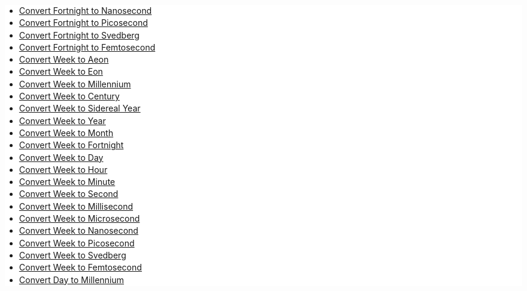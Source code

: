 - [Convert Fortnight to Nanosecond](https://tadatools.com/tool/fortnight-to-nanosecond-converter "Convert Fortnight to Nanosecond fast and accurately! Instantly convert Fortnight to Nanosecond with a reliable fn to ns guide.")
- [Convert Fortnight to Picosecond](https://tadatools.com/tool/fortnight-to-picosecond-converter "Convert Fortnight to Picosecond fast and accurately—effortless fn to ps conversions with instant results.")
- [Convert Fortnight to Svedberg](https://tadatools.com/tool/fortnight-to-svedberg-converter "Fast & accurate: instantly convert Fortnight to Svedberg with fn to S—your quick Fortnights to Svedbergs converter.")
- [Convert Fortnight to Femtosecond](https://tadatools.com/tool/fortnight-to-femtosecond-converter "Convert Fortnight to Femtosecond fast and accurately! Quick, reliable fn to fs conversions with steps, a table, and real-world examples.")
- [Convert Week to Aeon](https://tadatools.com/tool/week-to-aeon-converter "Convert Week to Aeon fast and accurately. A simple formula, quick examples, and a handy wk to aeon Weeks to Aeons converter.")
- [Convert Week to Eon](https://tadatools.com/tool/week-to-eon-converter "Convert Week to Eon fast and accurately—wk to eon with a quick, clear, and easy conversion.")
- [Convert Week to Millennium](https://tadatools.com/tool/week-to-millennium-converter "Convert Week to Millennium fast and accurately—wk to millennium steps, examples, and a handy conversion table.")
- [Convert Week to Century](https://tadatools.com/tool/week-to-century-converter "Convert Week to Century fast and accurately. Instantly convert Week to Century with quick steps, wk to century, and a handy table.")
- [Convert Week to Sidereal Year](https://tadatools.com/tool/week-to-sidereal-year-converter "Convert Week to Sidereal Year quickly and accurately. Learn wk to yr(sidereal) steps, try the Weeks to Sidereal Years converter, and see practical examples.")
- [Convert Week to Year](https://tadatools.com/tool/week-to-year-converter "Convert Week to Year quickly and accurately—fast, simple, and reliable for planning with wk to yr.")
- [Convert Week to Month](https://tadatools.com/tool/week-to-month-converter "Convert Week to Month quickly and accurately with a simple Weeks to Months converter. Instant, easy conversions.")
- [Convert Week to Fortnight](https://tadatools.com/tool/week-to-fortnight-converter "Convert Week to Fortnight instantly — fast, accurate, and effortless. Perfect for planners and anyone using wk to fn.")
- [Convert Week to Day](https://tadatools.com/tool/week-to-day-converter "Convert Week to Day fast and accurately with wk to d—instantly convert Week to Day for quick planning, scheduling, and daily tasks.")
- [Convert Week to Hour](https://tadatools.com/tool/week-to-hour-converter "Convert Week to Hour fast and accurately! Instantly convert wk to h with a reliable Weeks to Hours converter for planning and quick calculations.")
- [Convert Week to Minute](https://tadatools.com/tool/week-to-minute-converter "Convert Week to Minute fast and accurately with a simple formula. Quick, practical planning from wk to min and back—perfect for scheduling and timing tasks.")
- [Convert Week to Second](https://tadatools.com/tool/week-to-second-converter "Convert Week to Second fast and accurately — quick, practical, and easy with Week, Second, and wk to s.")
- [Convert Week to Millisecond](https://tadatools.com/tool/week-to-millisecond-converter "Convert Week to Millisecond fast and accurately — instantly convert wk to ms with a reliable Weeks to Milliseconds converter.")
- [Convert Week to Microsecond](https://tadatools.com/tool/week-to-microsecond-converter "Convert Week to Microsecond fast and accurately with a quick, reliable wk to µs converter.")
- [Convert Week to Nanosecond](https://tadatools.com/tool/week-to-nanosecond-converter "Convert Week to Nanosecond fast and accurately! Instantly convert Week to Nanosecond with a quick, reliable wk to ns tool.")
- [Convert Week to Picosecond](https://tadatools.com/tool/week-to-picosecond-converter "Convert Week to Picosecond fast and accurately — wk to ps, instant results for planning, science, and daily tasks.")
- [Convert Week to Svedberg](https://tadatools.com/tool/week-to-svedberg-converter "Convert Week to Svedberg quickly and accurately—an effortless wk to S converter for practical Week to Svedberg calculations.")
- [Convert Week to Femtosecond](https://tadatools.com/tool/week-to-femtosecond-converter "Convert Week to Femtosecond fast and accurately — quick wk to fs conversions with an effortless Weeks to Femtoseconds converter.")
- [Convert Day to Millennium](https://tadatools.com/tool/day-to-millennium-converter "Convert Day to Millennium fast and accurately! Instant results for Day to Millennium calculations — quick, reliable, and easy to understand.")